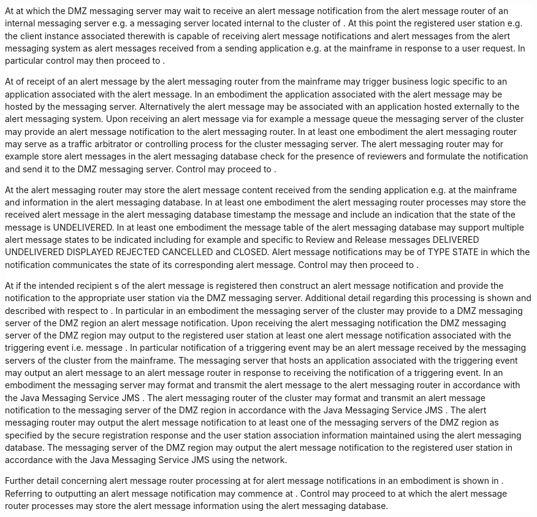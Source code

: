 At at which the DMZ messaging server may wait to receive an alert message notification from the alert message router of an internal messaging server e.g. a messaging server located internal to the cluster of . At this point the registered user station e.g. the client instance associated therewith is capable of receiving alert message notifications and alert messages from the alert messaging system as alert messages received from a sending application e.g. at the mainframe in response to a user request. In particular control may then proceed to .

At of receipt of an alert message by the alert messaging router from the mainframe may trigger business logic specific to an application associated with the alert message. In an embodiment the application associated with the alert message may be hosted by the messaging server. Alternatively the alert message may be associated with an application hosted externally to the alert messaging system. Upon receiving an alert message via for example a message queue the messaging server of the cluster may provide an alert message notification to the alert messaging router. In at least one embodiment the alert messaging router may serve as a traffic arbitrator or controlling process for the cluster messaging server. The alert messaging router may for example store alert messages in the alert messaging database check for the presence of reviewers and formulate the notification and send it to the DMZ messaging server. Control may proceed to .

At the alert messaging router may store the alert message content received from the sending application e.g. at the mainframe and information in the alert messaging database. In at least one embodiment the alert messaging router processes may store the received alert message in the alert messaging database timestamp the message and include an indication that the state of the message is UNDELIVERED. In at least one embodiment the message table of the alert messaging database may support multiple alert message states to be indicated including for example and specific to Review and Release messages DELIVERED UNDELIVERED DISPLAYED REJECTED CANCELLED and CLOSED. Alert message notifications may be of TYPE STATE in which the notification communicates the state of its corresponding alert message. Control may then proceed to .

At if the intended recipient s of the alert message is registered then construct an alert message notification and provide the notification to the appropriate user station via the DMZ messaging server. Additional detail regarding this processing is shown and described with respect to . In particular in an embodiment the messaging server of the cluster may provide to a DMZ messaging server of the DMZ region an alert message notification. Upon receiving the alert messaging notification the DMZ messaging server of the DMZ region may output to the registered user station at least one alert message notification associated with the triggering event i.e. message . In particular notification of a triggering event may be an alert message received by the messaging servers of the cluster from the mainframe. The messaging server that hosts an application associated with the triggering event may output an alert message to an alert message router in response to receiving the notification of a triggering event. In an embodiment the messaging server may format and transmit the alert message to the alert messaging router in accordance with the Java Messaging Service JMS . The alert messaging router of the cluster may format and transmit an alert message notification to the messaging server of the DMZ region in accordance with the Java Messaging Service JMS . The alert messaging router may output the alert message notification to at least one of the messaging servers of the DMZ region as specified by the secure registration response and the user station association information maintained using the alert messaging database. The messaging server of the DMZ region may output the alert message notification to the registered user station in accordance with the Java Messaging Service JMS using the network.

Further detail concerning alert message router processing at for alert message notifications in an embodiment is shown in . Referring to outputting an alert message notification may commence at . Control may proceed to at which the alert message router processes may store the alert message information using the alert messaging database.
